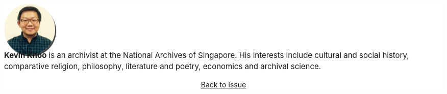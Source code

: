 <img style="width:100px;height:100px;margin-bottom:-30px; border-radius:100%; box-shadow: 2px 3px 1px #424242;" src="/images/vol-10-issue-4/layoftheland/Kevin_Khoo.jpg">
<p style="font-size:15px;"><b>Kevin Khoo</b> is an archivist at the National Archives of Singapore. His interests include cultural and social history, comparative religion, philosophy, literature and poetry, economics and archival science.</p>

<a href="https://biblioasia.nlb.gov.sg/vol-10/issue-4/jan-mar-2015/"><center>Back to Issue</center></a>
